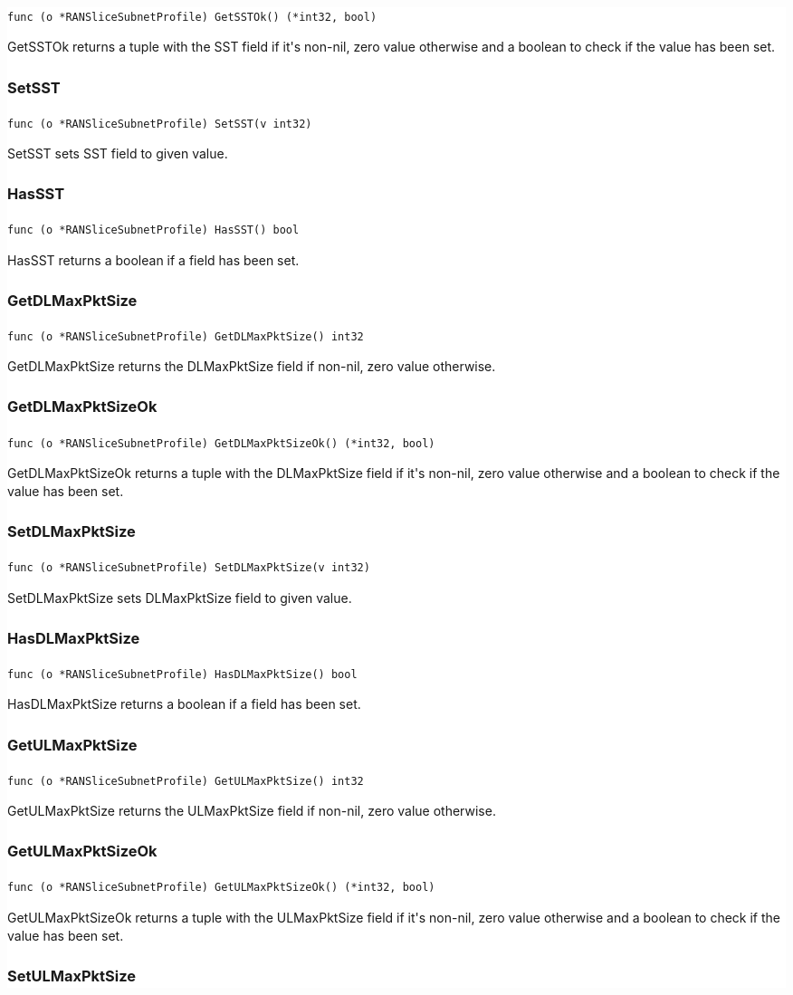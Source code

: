`func (o *RANSliceSubnetProfile) GetSSTOk() (*int32, bool)`

GetSSTOk returns a tuple with the SST field if it's non-nil, zero value otherwise
and a boolean to check if the value has been set.

### SetSST

`func (o *RANSliceSubnetProfile) SetSST(v int32)`

SetSST sets SST field to given value.

### HasSST

`func (o *RANSliceSubnetProfile) HasSST() bool`

HasSST returns a boolean if a field has been set.

### GetDLMaxPktSize

`func (o *RANSliceSubnetProfile) GetDLMaxPktSize() int32`

GetDLMaxPktSize returns the DLMaxPktSize field if non-nil, zero value otherwise.

### GetDLMaxPktSizeOk

`func (o *RANSliceSubnetProfile) GetDLMaxPktSizeOk() (*int32, bool)`

GetDLMaxPktSizeOk returns a tuple with the DLMaxPktSize field if it's non-nil, zero value otherwise
and a boolean to check if the value has been set.

### SetDLMaxPktSize

`func (o *RANSliceSubnetProfile) SetDLMaxPktSize(v int32)`

SetDLMaxPktSize sets DLMaxPktSize field to given value.

### HasDLMaxPktSize

`func (o *RANSliceSubnetProfile) HasDLMaxPktSize() bool`

HasDLMaxPktSize returns a boolean if a field has been set.

### GetULMaxPktSize

`func (o *RANSliceSubnetProfile) GetULMaxPktSize() int32`

GetULMaxPktSize returns the ULMaxPktSize field if non-nil, zero value otherwise.

### GetULMaxPktSizeOk

`func (o *RANSliceSubnetProfile) GetULMaxPktSizeOk() (*int32, bool)`

GetULMaxPktSizeOk returns a tuple with the ULMaxPktSize field if it's non-nil, zero value otherwise
and a boolean to check if the value has been set.

### SetULMaxPktSize
